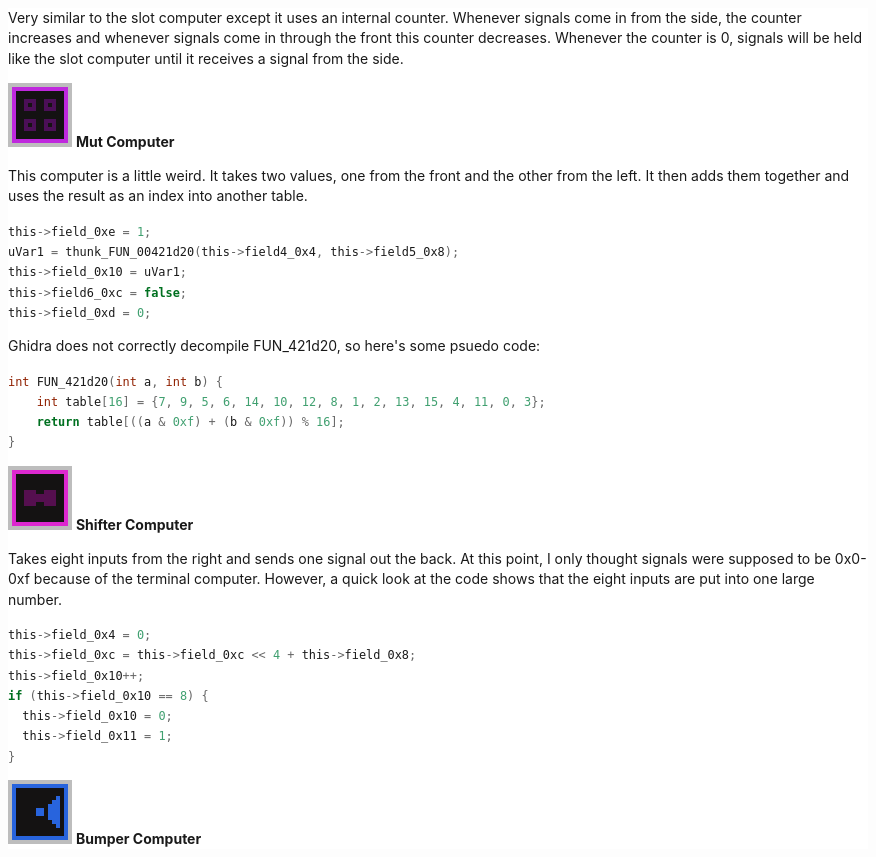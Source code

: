 Very similar to the slot computer except it uses an internal counter. Whenever signals come in from the side, the counter increases and whenever signals come in through the front this counter decreases. Whenever the counter is 0, signals will be held like the slot computer until it receives a signal from the side.

![image-20220206233532683](/uploads/2022-02-07/image-20220206233532683.png) **Mut Computer**

This computer is a little weird. It takes two values, one from the front and the other from the left. It then adds them together and uses the result as an index into another table.

```c
this->field_0xe = 1;
uVar1 = thunk_FUN_00421d20(this->field4_0x4, this->field5_0x8);
this->field_0x10 = uVar1;
this->field6_0xc = false;
this->field_0xd = 0;
```

 Ghidra does not correctly decompile FUN_421d20, so here's some psuedo code:

```c
int FUN_421d20(int a, int b) {
    int table[16] = {7, 9, 5, 6, 14, 10, 12, 8, 1, 2, 13, 15, 4, 11, 0, 3};
    return table[((a & 0xf) + (b & 0xf)) % 16];
}
```

![image-20220206232516676](/uploads/2022-02-07/image-20220206232516676.png) **Shifter Computer**

Takes eight inputs from the right and sends one signal out the back. At this point, I only thought signals were supposed to be 0x0-0xf because of the terminal computer. However, a quick look at the code shows that the eight inputs are put into one large number.

```c
this->field_0x4 = 0;
this->field_0xc = this->field_0xc << 4 + this->field_0x8;
this->field_0x10++;
if (this->field_0x10 == 8) {
  this->field_0x10 = 0;
  this->field_0x11 = 1;
}
```

![image-20220206220448510](/uploads/2022-02-07/image-20220206220448510.png) **Bumper Computer**
